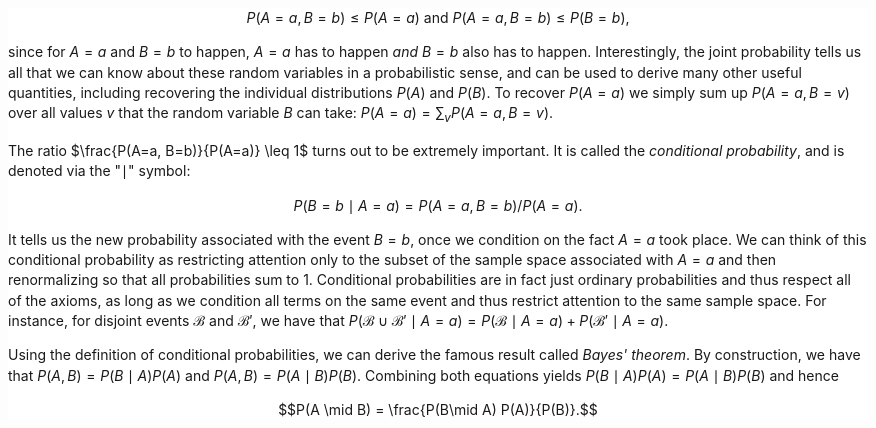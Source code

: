 $$P(A=a, B=b) \leq P(A=a) \textrm{ and } P(A=a, B=b) \leq P(B = b),$$

since for $A=a$ and $B=b$ to happen,
$A=a$ has to happen *and* $B=b$ also has to happen.
Interestingly, the joint probability
tells us all that we can know about these
random variables in a probabilistic sense,
and can be used to derive many other
useful quantities, including recovering the
individual distributions $P(A)$ and $P(B)$.
To recover $P(A=a)$ we simply sum up
$P(A=a, B=v)$ over all values $v$
that the random variable $B$ can take:
$P(A=a) = \sum_v P(A=a, B=v)$.


The ratio $\frac{P(A=a, B=b)}{P(A=a)} \leq 1$
turns out to be extremely important.
It is called the *conditional probability*,
and is denoted via the "$\mid$" symbol:

$$P(B=b \mid A=a) = P(A=a,B=b)/P(A=a).$$

It tells us the new probability
associated with the event $B=b$,
once we condition on the fact $A=a$ took place.
We can think of this conditional probability
as restricting attention only to the subset
of the sample space associated with $A=a$
and then renormalizing so that
all probabilities sum to 1.
Conditional probabilities
are in fact just ordinary probabilities
and thus respect all of the axioms,
as long as we condition all terms
on the same event and thus
restrict attention to the same sample space.
For instance, for disjoint events
$\mathcal{B}$ and $\mathcal{B}'$, we have that
$P(\mathcal{B} \cup \mathcal{B}' \mid A = a) = P(\mathcal{B} \mid A = a) + P(\mathcal{B}' \mid A = a)$.


Using the definition of conditional probabilities,
we can derive the famous result called *Bayes' theorem*.
By construction, we have that $P(A, B) = P(B\mid A) P(A)$
and $P(A, B) = P(A\mid B) P(B)$.
Combining both equations yields
$P(B\mid A) P(A) = P(A\mid B) P(B)$ and hence

$$P(A \mid B) = \frac{P(B\mid A) P(A)}{P(B)}.$$





